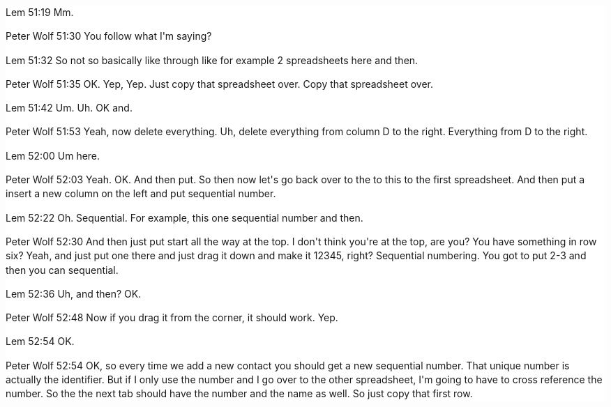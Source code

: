 Lem   51:19
Mm.

Peter Wolf   51:30
You follow what I'm saying?

Lem   51:32
So not so basically like through like for example 2 spreadsheets here and then.

Peter Wolf   51:35
OK.
Yep, Yep.
Just copy that spreadsheet over. Copy that spreadsheet over.

Lem   51:42
Um.
Uh.
OK and.

Peter Wolf   51:53
Yeah, now delete everything. Uh, delete everything from column D to the right. Everything from D to the right.

Lem   52:00
Um here.

Peter Wolf   52:03
Yeah.
OK. And then put. So then now let's go back over to the to this to the first spreadsheet.
And then put a insert a new column on the left and put sequential number.

Lem   52:22
Oh.
Sequential.
For example, this one sequential number and then.

Peter Wolf   52:30
And then just put start all the way at the top. I don't think you're at the top, are you? You have something in row six? Yeah, and just put one there and just drag it down and make it 12345, right? Sequential numbering. You got to put 2-3 and then you can sequential.

Lem   52:36
Uh, and then?
OK.

Peter Wolf   52:48
Now if you drag it from the corner, it should work.
Yep.

Lem   52:54
OK.

Peter Wolf   52:54
OK, so every time we add a new contact you should get a new sequential number. That unique number is actually the identifier. But if I only use the number and I go over to the other spreadsheet, I'm going to have to cross reference the number. So the the next tab should have the number and the name as well. So just copy that first row.
